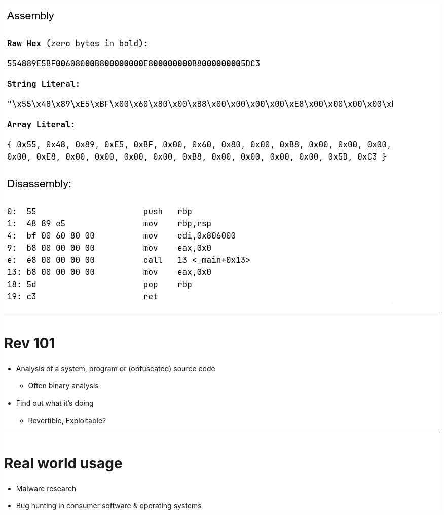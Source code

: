 ![Alt text](./figures/assembly.png)

______________________________________________________________________

# **Rev 101**

- Analysis of a system, program or (obfuscated) source code

  - Often binary analysis

- Find out what it’s doing

  - Revertible, Exploitable?

______________________________________________________________________

# **Real world usage**

- Malware research

- Bug hunting in consumer software & operating systems
